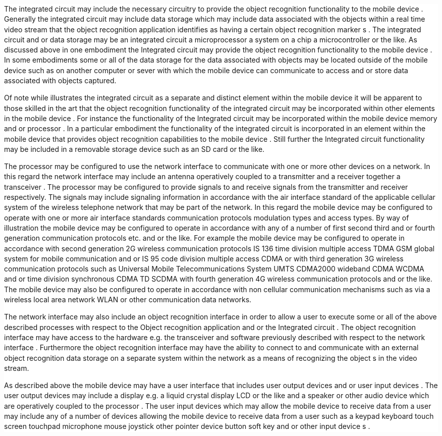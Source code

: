 The integrated circuit may include the necessary circuitry to provide the object recognition functionality to the mobile device . Generally the integrated circuit may include data storage which may include data associated with the objects within a real time video stream that the object recognition application identifies as having a certain object recognition marker s . The integrated circuit and or data storage may be an integrated circuit a microprocessor a system on a chip a microcontroller or the like. As discussed above in one embodiment the Integrated circuit may provide the object recognition functionality to the mobile device . In some embodiments some or all of the data storage for the data associated with objects may be located outside of the mobile device such as on another computer or sever with which the mobile device can communicate to access and or store data associated with objects captured.

Of note while illustrates the integrated circuit as a separate and distinct element within the mobile device it will be apparent to those skilled in the art that the object recognition functionality of the integrated circuit may be incorporated within other elements in the mobile device . For instance the functionality of the Integrated circuit may be incorporated within the mobile device memory and or processor . In a particular embodiment the functionality of the integrated circuit is incorporated in an element within the mobile device that provides object recognition capabilities to the mobile device . Still further the Integrated circuit functionality may be included in a removable storage device such as an SD card or the like.

The processor may be configured to use the network interface to communicate with one or more other devices on a network. In this regard the network interface may include an antenna operatively coupled to a transmitter and a receiver together a transceiver . The processor may be configured to provide signals to and receive signals from the transmitter and receiver respectively. The signals may include signaling information in accordance with the air interface standard of the applicable cellular system of the wireless telephone network that may be part of the network. In this regard the mobile device may be configured to operate with one or more air interface standards communication protocols modulation types and access types. By way of illustration the mobile device may be configured to operate in accordance with any of a number of first second third and or fourth generation communication protocols etc. and or the like. For example the mobile device may be configured to operate in accordance with second generation 2G wireless communication protocols IS 136 time division multiple access TDMA GSM global system for mobile communication and or IS 95 code division multiple access CDMA or with third generation 3G wireless communication protocols such as Universal Mobile Telecommunications System UMTS CDMA2000 wideband CDMA WCDMA and or time division synchronous CDMA TD SCDMA with fourth generation 4G wireless communication protocols and or the like. The mobile device may also be configured to operate in accordance with non cellular communication mechanisms such as via a wireless local area network WLAN or other communication data networks.

The network interface may also include an object recognition interface in order to allow a user to execute some or all of the above described processes with respect to the Object recognition application and or the Integrated circuit . The object recognition interface may have access to the hardware e.g. the transceiver and software previously described with respect to the network interface . Furthermore the object recognition interface may have the ability to connect to and communicate with an external object recognition data storage on a separate system within the network as a means of recognizing the object s in the video stream.

As described above the mobile device may have a user interface that includes user output devices and or user input devices . The user output devices may include a display e.g. a liquid crystal display LCD or the like and a speaker or other audio device which are operatively coupled to the processor . The user input devices which may allow the mobile device to receive data from a user may include any of a number of devices allowing the mobile device to receive data from a user such as a keypad keyboard touch screen touchpad microphone mouse joystick other pointer device button soft key and or other input device s .
